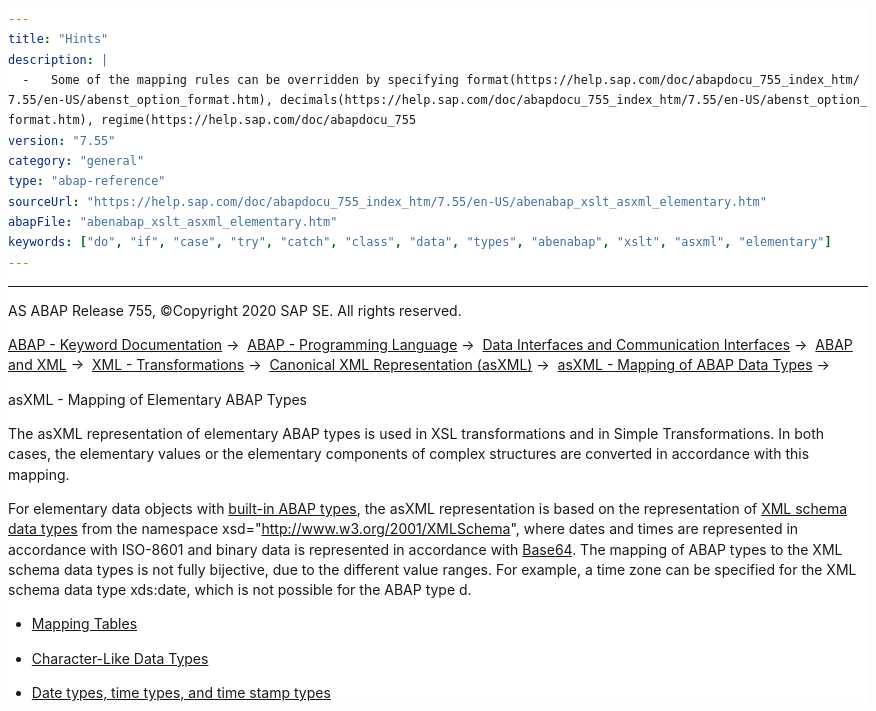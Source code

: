 ```yaml
---
title: "Hints"
description: |
  -   Some of the mapping rules can be overridden by specifying format(https://help.sap.com/doc/abapdocu_755_index_htm/7.55/en-US/abenst_option_format.htm), decimals(https://help.sap.com/doc/abapdocu_755_index_htm/7.55/en-US/abenst_option_format.htm), regime(https://help.sap.com/doc/abapdocu_755
version: "7.55"
category: "general"
type: "abap-reference"
sourceUrl: "https://help.sap.com/doc/abapdocu_755_index_htm/7.55/en-US/abenabap_xslt_asxml_elementary.htm"
abapFile: "abenabap_xslt_asxml_elementary.htm"
keywords: ["do", "if", "case", "try", "catch", "class", "data", "types", "abenabap", "xslt", "asxml", "elementary"]
---
```


* * *

AS ABAP Release 755, ©Copyright 2020 SAP SE. All rights reserved.

[ABAP - Keyword Documentation](https://help.sap.com/doc/abapdocu_755_index_htm/7.55/en-US/abenabap.htm) →  [ABAP - Programming Language](https://help.sap.com/doc/abapdocu_755_index_htm/7.55/en-US/abenabap_reference.htm) →  [Data Interfaces and Communication Interfaces](https://help.sap.com/doc/abapdocu_755_index_htm/7.55/en-US/abenabap_data_communication.htm) →  [ABAP and XML](https://help.sap.com/doc/abapdocu_755_index_htm/7.55/en-US/abenabap_xml.htm) →  [XML - Transformations](https://help.sap.com/doc/abapdocu_755_index_htm/7.55/en-US/abenabap_xml_trafos.htm) →  [Canonical XML Representation (asXML)](https://help.sap.com/doc/abapdocu_755_index_htm/7.55/en-US/abenabap_xslt_asxml.htm) →  [asXML - Mapping of ABAP Data Types](https://help.sap.com/doc/abapdocu_755_index_htm/7.55/en-US/abenabap_xslt_asxml_named.htm) → 

asXML - Mapping of Elementary ABAP Types

The asXML representation of elementary ABAP types is used in XSL transformations and in Simple Transformations. In both cases, the elementary values or the elementary components of complex structures are converted in accordance with this mapping.

For elementary data objects with [built-in ABAP types](https://help.sap.com/doc/abapdocu_755_index_htm/7.55/en-US/abenbuiltin_data_type_glosry.htm "Glossary Entry"), the asXML representation is based on the representation of [XML schema data types](http://www.w3.org/TR/xmlschema-2/) from the namespace xsd="http://www.w3.org/2001/XMLSchema", where dates and times are represented in accordance with ISO-8601 and binary data is represented in accordance with [Base64](https://help.sap.com/doc/abapdocu_755_index_htm/7.55/en-US/abenbase64_glosry.htm "Glossary Entry"). The mapping of ABAP types to the XML schema data types is not fully bijective, due to the different value ranges. For example, a time zone can be specified for the XML schema data type xds:date, which is not possible for the ABAP type d.

-   [Mapping Tables](#abenabap-xslt-asxml-elementary-1--------numeric-data-types---@ITOC@@ABENABAP_XSLT_ASXML_ELEMENTARY_2)

-   [Character-Like Data Types](#abenabap-xslt-asxml-elementary-3--------byte-like-data-types---@ITOC@@ABENABAP_XSLT_ASXML_ELEMENTARY_4)

-   [Date types, time types, and time stamp types](#abenabap-xslt-asxml-elementary-5--------differences-in-serialization---@ITOC@@ABENABAP_XSLT_ASXML_ELEMENTARY_6)
